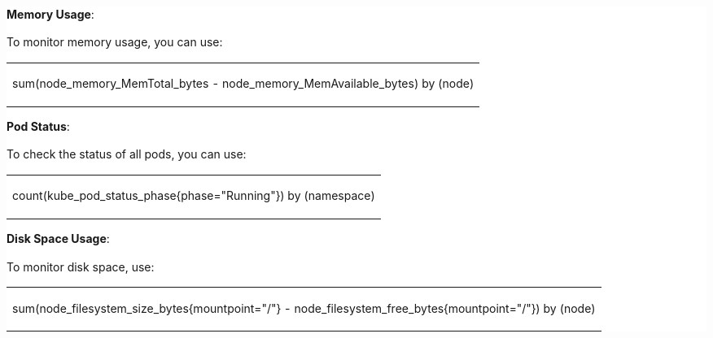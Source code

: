 <p><strong>Memory Usage</strong><span style="font-weight: 400;">:&nbsp;</span></p>

<p><span style="font-weight: 400;">To monitor memory usage, you can use:</span><span style="font-weight: 400;"></span></p>

<table>

<tbody>

<tr>

<td>

<p><span style="font-weight: 400;">sum(node_memory_MemTotal_bytes - node_memory_MemAvailable_bytes) by (node)</span></p>

</td>

</tr>

</tbody>

</table>

<p><strong>Pod Status</strong><span style="font-weight: 400;">:&nbsp;</span></p>

<p><span style="font-weight: 400;">To check the status of all pods, you can use:</span><span style="font-weight: 400;"></span></p>

<table>

<tbody>

<tr>

<td>

<p><span style="font-weight: 400;">count(kube_pod_status_phase{phase="Running"}) by (namespace)</span></p>

</td>

</tr>

</tbody>

</table>

<p><strong>Disk Space Usage</strong><span style="font-weight: 400;">:&nbsp;</span></p>

<p><span style="font-weight: 400;">To monitor disk space, use:</span><span style="font-weight: 400;"></span></p>

<table>

<tbody>

<tr>

<td>

<p><span style="font-weight: 400;">sum(node_filesystem_size_bytes{mountpoint="/"} - node_filesystem_free_bytes{mountpoint="/"}) by (node)</span></p>
